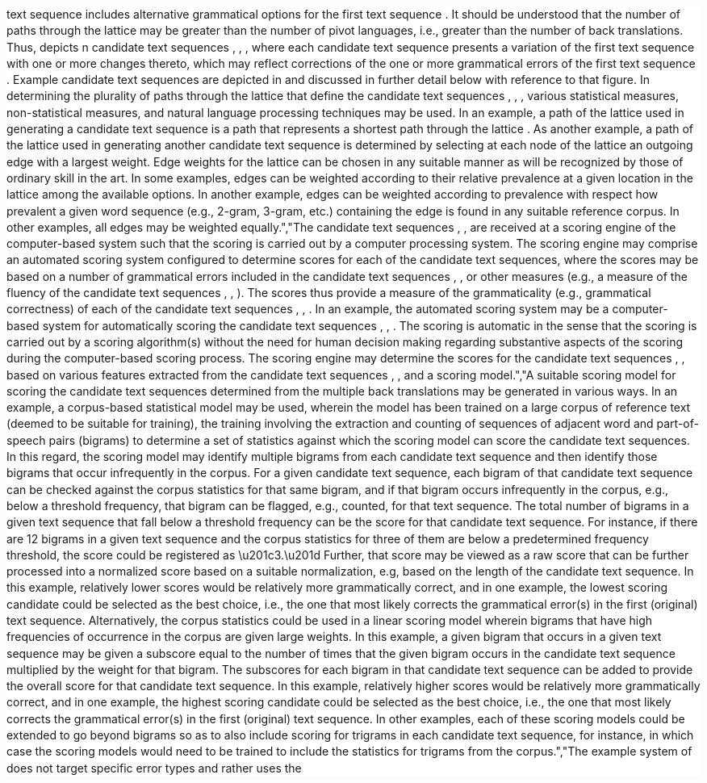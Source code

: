 text sequence includes alternative grammatical options for the first text sequence . It should be understood that the number of paths through the lattice may be greater than the number of pivot languages, i.e., greater than the number of back translations. Thus,  depicts n candidate text sequences , , , where each candidate text sequence presents a variation of the first text sequence  with one or more changes thereto, which may reflect corrections of the one or more grammatical errors of the first text sequence . Example candidate text sequences are depicted in  and discussed in further detail below with reference to that figure. In determining the plurality of paths through the lattice  that define the candidate text sequences , , , various statistical measures, non-statistical measures, and natural language processing techniques may be used. In an example, a path of the lattice  used in generating a candidate text sequence is a path that represents a shortest path through the lattice . As another example, a path of the lattice  used in generating another candidate text sequence is determined by selecting at each node of the lattice  an outgoing edge with a largest weight. Edge weights for the lattice can be chosen in any suitable manner as will be recognized by those of ordinary skill in the art. In some examples, edges can be weighted according to their relative prevalence at a given location in the lattice among the available options. In another example, edges can be weighted according to prevalence with respect how prevalent a given word sequence (e.g., 2-gram, 3-gram, etc.) containing the edge is found in any suitable reference corpus. In other examples, all edges may be weighted equally.","The candidate text sequences , ,  are received at a scoring engine  of the computer-based system such that the scoring is carried out by a computer processing system. The scoring engine  may comprise an automated scoring system configured to determine scores  for each of the candidate text sequences, where the scores  may be based on a number of grammatical errors included in the candidate text sequences , ,  or other measures (e.g., a measure of the fluency of the candidate text sequences , , ). The scores  thus provide a measure of the grammaticality (e.g., grammatical correctness) of each of the candidate text sequences , , . In an example, the automated scoring system may be a computer-based system for automatically scoring the candidate text sequences , , . The scoring is automatic in the sense that the scoring is carried out by a scoring algorithm(s) without the need for human decision making regarding substantive aspects of the scoring during the computer-based scoring process. The scoring engine  may determine the scores  for the candidate text sequences , ,  based on various features extracted from the candidate text sequences , ,  and a scoring model.","A suitable scoring model for scoring the candidate text sequences determined from the multiple back translations may be generated in various ways. In an example, a corpus-based statistical model may be used, wherein the model has been trained on a large corpus of reference text (deemed to be suitable for training), the training involving the extraction and counting of sequences of adjacent word and part-of-speech pairs (bigrams) to determine a set of statistics against which the scoring model can score the candidate text sequences. In this regard, the scoring model may identify multiple bigrams from each candidate text sequence and then identify those bigrams that occur infrequently in the corpus. For a given candidate text sequence, each bigram of that candidate text sequence can be checked against the corpus statistics for that same bigram, and if that bigram occurs infrequently in the corpus, e.g., below a threshold frequency, that bigram can be flagged, e.g., counted, for that text sequence. The total number of bigrams in a given text sequence that fall below a threshold frequency can be the score for that candidate text sequence. For instance, if there are 12 bigrams in a given text sequence and the corpus statistics for three of them are below a predetermined frequency threshold, the score could be registered as \u201c3.\u201d Further, that score may be viewed as a raw score that can be further processed into a normalized score based on a suitable normalization, e.g, based on the length of the candidate text sequence. In this example, relatively lower scores would be relatively more grammatically correct, and in one example, the lowest scoring candidate could be selected as the best choice, i.e., the one that most likely corrects the grammatical error(s) in the first (original) text sequence. Alternatively, the corpus statistics could be used in a linear scoring model wherein bigrams that have high frequencies of occurrence in the corpus are given large weights. In this example, a given bigram that occurs in a given text sequence may be given a subscore equal to the number of times that the given bigram occurs in the candidate text sequence multiplied by the weight for that bigram. The subscores for each bigram in that candidate text sequence can be added to provide the overall score for that candidate text sequence. In this example, relatively higher scores would be relatively more grammatically correct, and in one example, the highest scoring candidate could be selected as the best choice, i.e., the one that most likely corrects the grammatical error(s) in the first (original) text sequence. In other examples, each of these scoring models could be extended to go beyond bigrams so as to also include scoring for trigrams in each candidate text sequence, for instance, in which case the scoring models would need to be trained to include the statistics for trigrams from the corpus.","The example system of  does not target specific error types and rather uses the